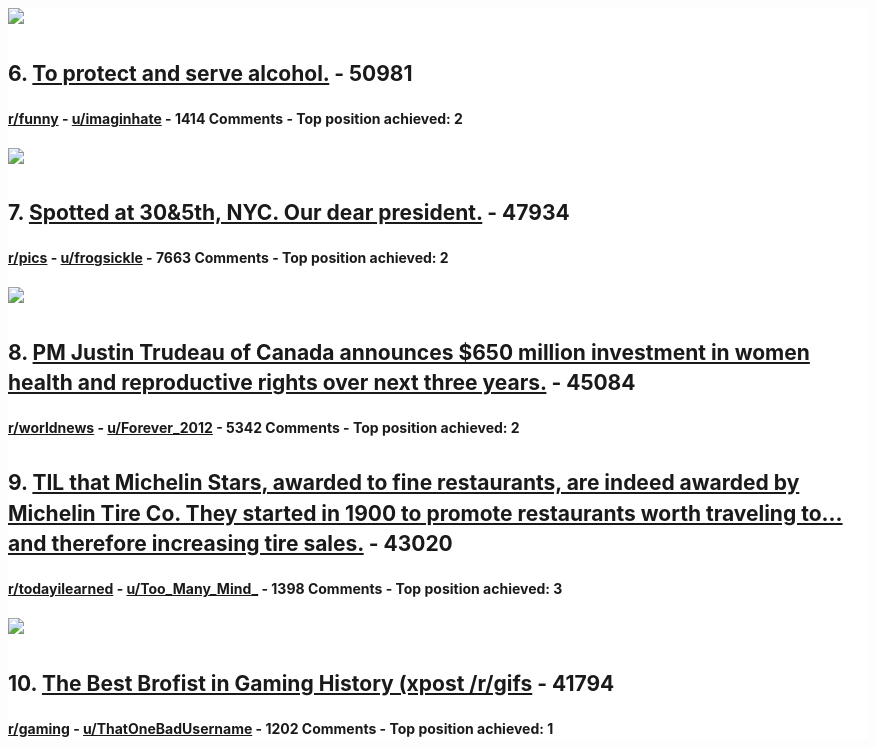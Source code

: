 <a href="https://i.redd.it/v5yezhuq57ky.gif"><img src="https://b.thumbs.redditmedia.com/sJnb7b0xJc0wOax9DBQSYcRSLaIyhsZm_tbljPh823I.jpg"></img></a>

## 6. [To protect and serve alcohol.](http://reddit.com/r/funny/comments/5y9qba/to_protect_and_serve_alcohol/) - 50981
#### [r/funny](http://reddit.com/r/funny) - [u/imaginhate](http://reddit.com/u/imaginhate) - 1414 Comments - Top position achieved: 2

<a href="http://imgur.com/FsONemD"><img src="https://b.thumbs.redditmedia.com/4wJuVAo9dSX_Kqdwegdi0e0InA8hi7TuZW8x8lXv9ks.jpg"></img></a>

## 7. [Spotted at 30&amp;5th, NYC. Our dear president.](http://reddit.com/r/pics/comments/5yaapi/spotted_at_305th_nyc_our_dear_president/) - 47934
#### [r/pics](http://reddit.com/r/pics) - [u/frogsickle](http://reddit.com/u/frogsickle) - 7663 Comments - Top position achieved: 2

<a href="https://i.redd.it/dctqyzdtr8ky.jpg"><img src="https://b.thumbs.redditmedia.com/8_oEgGW9Csw9T3lsAPv0XGjrq9j9qyt3wonTJ-b5opA.jpg"></img></a>

## 8. [PM Justin Trudeau of Canada announces $650 million investment in women health and reproductive rights over next three years.](http://reddit.com/r/worldnews/comments/5y7yf9/pm_justin_trudeau_of_canada_announces_650_million/) - 45084
#### [r/worldnews](http://reddit.com/r/worldnews) - [u/Forever_2012](http://reddit.com/u/Forever_2012) - 5342 Comments - Top position achieved: 2

## 9. [TIL that Michelin Stars, awarded to fine restaurants, are indeed awarded by Michelin Tire Co. They started in 1900 to promote restaurants worth traveling to... and therefore increasing tire sales.](http://reddit.com/r/todayilearned/comments/5y8bmm/til_that_michelin_stars_awarded_to_fine/) - 43020
#### [r/todayilearned](http://reddit.com/r/todayilearned) - [u/Too_Many_Mind_](http://reddit.com/u/Too_Many_Mind_) - 1398 Comments - Top position achieved: 3

<a href="http://blog.tirebuyer.com/michelin-star-restaurants-guide/"><img src="https://b.thumbs.redditmedia.com/Ga4Kl_z97waB6uR73seSvgvG_QjEvW5X2gtEO6DO_Os.jpg"></img></a>

## 10. [The Best Brofist in Gaming History (xpost /r/gifs](http://reddit.com/r/gaming/comments/5y7okr/the_best_brofist_in_gaming_history_xpost_rgifs/) - 41794
#### [r/gaming](http://reddit.com/r/gaming) - [u/ThatOneBadUsername](http://reddit.com/u/ThatOneBadUsername) - 1202 Comments - Top position achieved: 1
